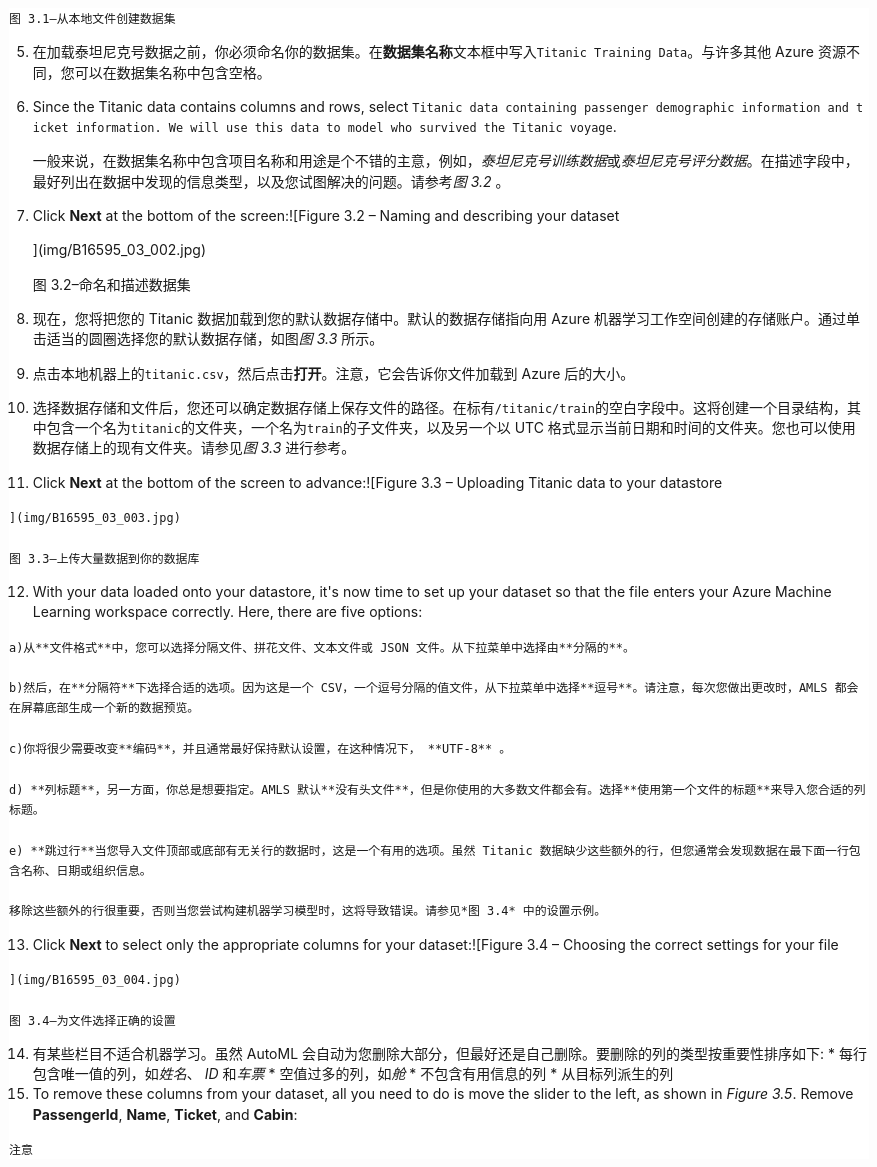     图 3.1–从本地文件创建数据集

5.  在加载泰坦尼克号数据之前，你必须命名你的数据集。在**数据集名称**文本框中写入`Titanic Training Data`。与许多其他 Azure 资源不同，您可以在数据集名称中包含空格。
6.  Since the Titanic data contains columns and rows, select `Titanic data containing passenger demographic information and ticket information. We will use this data to model who survived the Titanic voyage`.

    一般来说，在数据集名称中包含项目名称和用途是个不错的主意，例如，*泰坦尼克号训练数据*或*泰坦尼克号评分数据*。在描述字段中，最好列出在数据中发现的信息类型，以及您试图解决的问题。请参考*图 3.2* 。

7.  Click **Next** at the bottom of the screen:![Figure 3.2 – Naming and describing your dataset

    ](img/B16595_03_002.jpg)

    图 3.2–命名和描述数据集

8.  现在，您将把您的 Titanic 数据加载到您的默认数据存储中。默认的数据存储指向用 Azure 机器学习工作空间创建的存储账户。通过单击适当的圆圈选择您的默认数据存储，如图*图 3.3* 所示。
9.  点击本地机器上的`titanic.csv`，然后点击**打开**。注意，它会告诉你文件加载到 Azure 后的大小。
10.  选择数据存储和文件后，您还可以确定数据存储上保存文件的路径。在标有`/titanic/train`的空白字段中。这将创建一个目录结构，其中包含一个名为`titanic`的文件夹，一个名为`train`的子文件夹，以及另一个以 UTC 格式显示当前日期和时间的文件夹。您也可以使用数据存储上的现有文件夹。请参见*图 3.3* 进行参考。
11.  Click **Next** at the bottom of the screen to advance:![Figure 3.3 – Uploading Titanic data to your datastore 

    ](img/B16595_03_003.jpg)

    图 3.3–上传大量数据到你的数据库

12.  With your data loaded onto your datastore, it's now time to set up your dataset so that the file enters your Azure Machine Learning workspace correctly. Here, there are five options:

    a)从**文件格式**中，您可以选择分隔文件、拼花文件、文本文件或 JSON 文件。从下拉菜单中选择由**分隔的**。

    b)然后，在**分隔符**下选择合适的选项。因为这是一个 CSV，一个逗号分隔的值文件，从下拉菜单中选择**逗号**。请注意，每次您做出更改时，AMLS 都会在屏幕底部生成一个新的数据预览。

    c)你将很少需要改变**编码**，并且通常最好保持默认设置，在这种情况下， **UTF-8** 。

    d) **列标题**，另一方面，你总是想要指定。AMLS 默认**没有头文件**，但是你使用的大多数文件都会有。选择**使用第一个文件的标题**来导入您合适的列标题。

    e) **跳过行**当您导入文件顶部或底部有无关行的数据时，这是一个有用的选项。虽然 Titanic 数据缺少这些额外的行，但您通常会发现数据在最下面一行包含名称、日期或组织信息。

    移除这些额外的行很重要，否则当您尝试构建机器学习模型时，这将导致错误。请参见*图 3.4* 中的设置示例。

13.  Click **Next** to select only the appropriate columns for your dataset:![Figure 3.4 – Choosing the correct settings for your file

    ](img/B16595_03_004.jpg)

    图 3.4–为文件选择正确的设置

14.  有某些栏目不适合机器学习。虽然 AutoML 会自动为您删除大部分，但最好还是自己删除。要删除的列的类型按重要性排序如下:
    *   每行包含唯一值的列，如*姓名*、 *ID* 和*车票*
    *   空值过多的列，如*舱*
    *   不包含有用信息的列
    *   从目标列派生的列
15.  To remove these columns from your dataset, all you need to do is move the slider to the left, as shown in *Figure 3.5*. Remove **PassengerId**, **Name**, **Ticket**, and **Cabin**:

    注意
